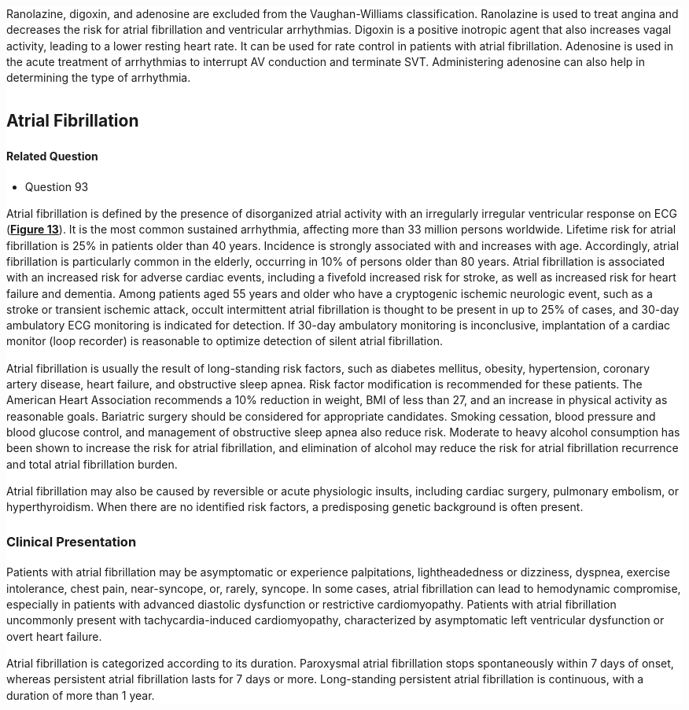 Ranolazine, digoxin, and adenosine are excluded from the Vaughan-Williams classification. Ranolazine is used to treat angina and decreases the risk for atrial fibrillation and ventricular arrhythmias. Digoxin is a positive inotropic agent that also increases vagal activity, leading to a lower resting heart rate. It can be used for rate control in patients with atrial fibrillation. Adenosine is used in the acute treatment of arrhythmias to interrupt AV conduction and terminate SVT. Administering adenosine can also help in determining the type of arrhythmia.

## Atrial Fibrillation

#### Related Question

- Question 93

Atrial fibrillation is defined by the presence of disorganized atrial activity with an irregularly irregular ventricular response on ECG (**[Figure 13](https://mksap18.acponline.org/app/topics/cv/figures/mk18_a_cv_f13)**). It is the most common sustained arrhythmia, affecting more than 33 million persons worldwide. Lifetime risk for atrial fibrillation is 25% in patients older than 40 years. Incidence is strongly associated with and increases with age. Accordingly, atrial fibrillation is particularly common in the elderly, occurring in 10% of persons older than 80 years. Atrial fibrillation is associated with an increased risk for adverse cardiac events, including a fivefold increased risk for stroke, as well as increased risk for heart failure and dementia. Among patients aged 55 years and older who have a cryptogenic ischemic neurologic event, such as a stroke or transient ischemic attack, occult intermittent atrial fibrillation is thought to be present in up to 25% of cases, and 30-day ambulatory ECG monitoring is indicated for detection. If 30-day ambulatory monitoring is inconclusive, implantation of a cardiac monitor (loop recorder) is reasonable to optimize detection of silent atrial fibrillation.

Atrial fibrillation is usually the result of long-standing risk factors, such as diabetes mellitus, obesity, hypertension, coronary artery disease, heart failure, and obstructive sleep apnea. Risk factor modification is recommended for these patients. The American Heart Association recommends a 10% reduction in weight, BMI of less than 27, and an increase in physical activity as reasonable goals. Bariatric surgery should be considered for appropriate candidates. Smoking cessation, blood pressure and blood glucose control, and management of obstructive sleep apnea also reduce risk. Moderate to heavy alcohol consumption has been shown to increase the risk for atrial fibrillation, and elimination of alcohol may reduce the risk for atrial fibrillation recurrence and total atrial fibrillation burden.

Atrial fibrillation may also be caused by reversible or acute physiologic insults, including cardiac surgery, pulmonary embolism, or hyperthyroidism. When there are no identified risk factors, a predisposing genetic background is often present.

### Clinical Presentation

Patients with atrial fibrillation may be asymptomatic or experience palpitations, lightheadedness or dizziness, dyspnea, exercise intolerance, chest pain, near-syncope, or, rarely, syncope. In some cases, atrial fibrillation can lead to hemodynamic compromise, especially in patients with advanced diastolic dysfunction or restrictive cardiomyopathy. Patients with atrial fibrillation uncommonly present with tachycardia-induced cardiomyopathy, characterized by asymptomatic left ventricular dysfunction or overt heart failure.

Atrial fibrillation is categorized according to its duration. Paroxysmal atrial fibrillation stops spontaneously within 7 days of onset, whereas persistent atrial fibrillation lasts for 7 days or more. Long-standing persistent atrial fibrillation is continuous, with a duration of more than 1 year.

